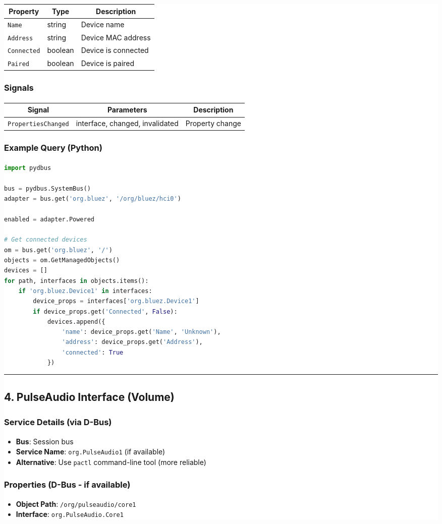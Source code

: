 | Property | Type | Description |
|----------|------|-------------|
| `Name` | string | Device name |
| `Address` | string | Device MAC address |
| `Connected` | boolean | Device is connected |
| `Paired` | boolean | Device is paired |

### Signals

| Signal | Parameters | Description |
|--------|------------|-------------|
| `PropertiesChanged` | interface, changed, invalidated | Property change |

### Example Query (Python)
```python
import pydbus

bus = pydbus.SystemBus()
adapter = bus.get('org.bluez', '/org/bluez/hci0')

enabled = adapter.Powered

# Get connected devices
om = bus.get('org.bluez', '/')
objects = om.GetManagedObjects()
devices = []
for path, interfaces in objects.items():
    if 'org.bluez.Device1' in interfaces:
        device_props = interfaces['org.bluez.Device1']
        if device_props.get('Connected', False):
            devices.append({
                'name': device_props.get('Name', 'Unknown'),
                'address': device_props.get('Address'),
                'connected': True
            })
```

---

## 4. PulseAudio Interface (Volume)

### Service Details (via D-Bus)
- **Bus**: Session bus
- **Service Name**: `org.PulseAudio1` (if available)
- **Alternative**: Use `pactl` command-line tool (more reliable)

### Properties (D-Bus - if available)
- **Object Path**: `/org/pulseaudio/core1`
- **Interface**: `org.PulseAudio.Core1`
